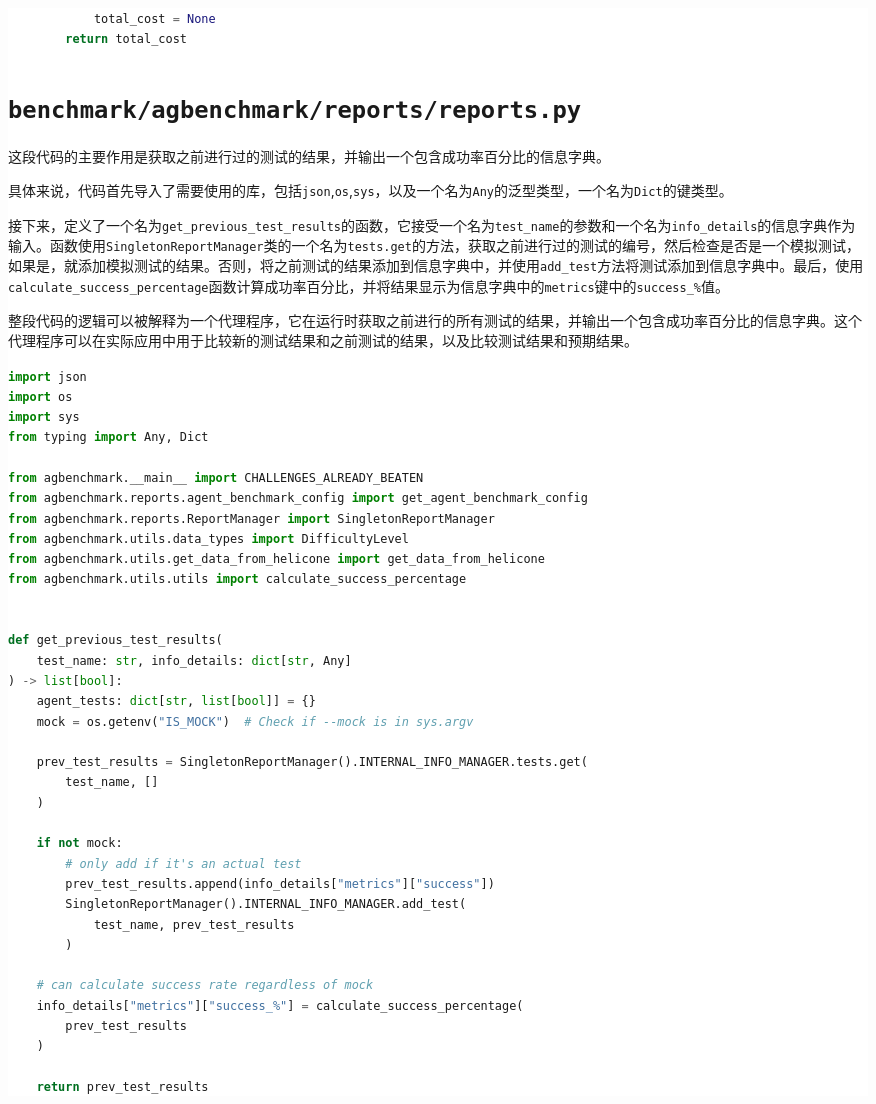 ```py
            total_cost = None
        return total_cost

```

# `benchmark/agbenchmark/reports/reports.py`

这段代码的主要作用是获取之前进行过的测试的结果，并输出一个包含成功率百分比的信息字典。

具体来说，代码首先导入了需要使用的库，包括`json`,`os`,`sys`，以及一个名为`Any`的泛型类型，一个名为`Dict`的键类型。

接下来，定义了一个名为`get_previous_test_results`的函数，它接受一个名为`test_name`的参数和一个名为`info_details`的信息字典作为输入。函数使用`SingletonReportManager`类的一个名为`tests.get`的方法，获取之前进行过的测试的编号，然后检查是否是一个模拟测试，如果是，就添加模拟测试的结果。否则，将之前测试的结果添加到信息字典中，并使用`add_test`方法将测试添加到信息字典中。最后，使用`calculate_success_percentage`函数计算成功率百分比，并将结果显示为信息字典中的`metrics`键中的`success_%`值。

整段代码的逻辑可以被解释为一个代理程序，它在运行时获取之前进行的所有测试的结果，并输出一个包含成功率百分比的信息字典。这个代理程序可以在实际应用中用于比较新的测试结果和之前测试的结果，以及比较测试结果和预期结果。


```py
import json
import os
import sys
from typing import Any, Dict

from agbenchmark.__main__ import CHALLENGES_ALREADY_BEATEN
from agbenchmark.reports.agent_benchmark_config import get_agent_benchmark_config
from agbenchmark.reports.ReportManager import SingletonReportManager
from agbenchmark.utils.data_types import DifficultyLevel
from agbenchmark.utils.get_data_from_helicone import get_data_from_helicone
from agbenchmark.utils.utils import calculate_success_percentage


def get_previous_test_results(
    test_name: str, info_details: dict[str, Any]
) -> list[bool]:
    agent_tests: dict[str, list[bool]] = {}
    mock = os.getenv("IS_MOCK")  # Check if --mock is in sys.argv

    prev_test_results = SingletonReportManager().INTERNAL_INFO_MANAGER.tests.get(
        test_name, []
    )

    if not mock:
        # only add if it's an actual test
        prev_test_results.append(info_details["metrics"]["success"])
        SingletonReportManager().INTERNAL_INFO_MANAGER.add_test(
            test_name, prev_test_results
        )

    # can calculate success rate regardless of mock
    info_details["metrics"]["success_%"] = calculate_success_percentage(
        prev_test_results
    )

    return prev_test_results


```
